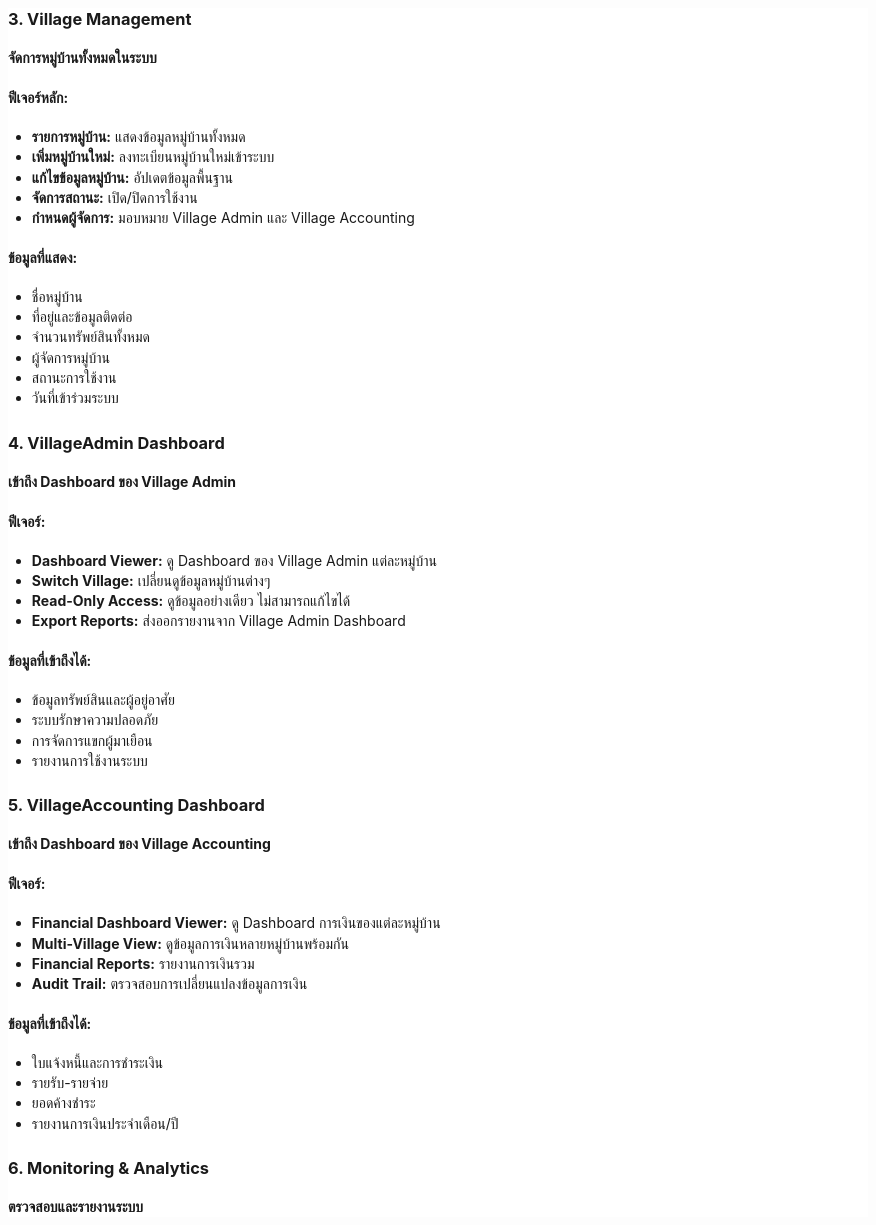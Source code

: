 ### **3. Village Management**
**จัดการหมู่บ้านทั้งหมดในระบบ**

#### **ฟีเจอร์หลัก:**
- **รายการหมู่บ้าน:** แสดงข้อมูลหมู่บ้านทั้งหมด
- **เพิ่มหมู่บ้านใหม่:** ลงทะเบียนหมู่บ้านใหม่เข้าระบบ
- **แก้ไขข้อมูลหมู่บ้าน:** อัปเดตข้อมูลพื้นฐาน
- **จัดการสถานะ:** เปิด/ปิดการใช้งาน
- **กำหนดผู้จัดการ:** มอบหมาย Village Admin และ Village Accounting

#### **ข้อมูลที่แสดง:**
- ชื่อหมู่บ้าน
- ที่อยู่และข้อมูลติดต่อ
- จำนวนทรัพย์สินทั้งหมด
- ผู้จัดการหมู่บ้าน
- สถานะการใช้งาน
- วันที่เข้าร่วมระบบ

### **4. VillageAdmin Dashboard**
**เข้าถึง Dashboard ของ Village Admin**

#### **ฟีเจอร์:**
- **Dashboard Viewer:** ดู Dashboard ของ Village Admin แต่ละหมู่บ้าน
- **Switch Village:** เปลี่ยนดูข้อมูลหมู่บ้านต่างๆ
- **Read-Only Access:** ดูข้อมูลอย่างเดียว ไม่สามารถแก้ไขได้
- **Export Reports:** ส่งออกรายงานจาก Village Admin Dashboard

#### **ข้อมูลที่เข้าถึงได้:**
- ข้อมูลทรัพย์สินและผู้อยู่อาศัย
- ระบบรักษาความปลอดภัย
- การจัดการแขกผู้มาเยือน
- รายงานการใช้งานระบบ

### **5. VillageAccounting Dashboard**
**เข้าถึง Dashboard ของ Village Accounting**

#### **ฟีเจอร์:**
- **Financial Dashboard Viewer:** ดู Dashboard การเงินของแต่ละหมู่บ้าน
- **Multi-Village View:** ดูข้อมูลการเงินหลายหมู่บ้านพร้อมกัน
- **Financial Reports:** รายงานการเงินรวม
- **Audit Trail:** ตรวจสอบการเปลี่ยนแปลงข้อมูลการเงิน

#### **ข้อมูลที่เข้าถึงได้:**
- ใบแจ้งหนี้และการชำระเงิน
- รายรับ-รายจ่าย
- ยอดค้างชำระ
- รายงานการเงินประจำเดือน/ปี

### **6. Monitoring & Analytics**
**ตรวจสอบและรายงานระบบ**
